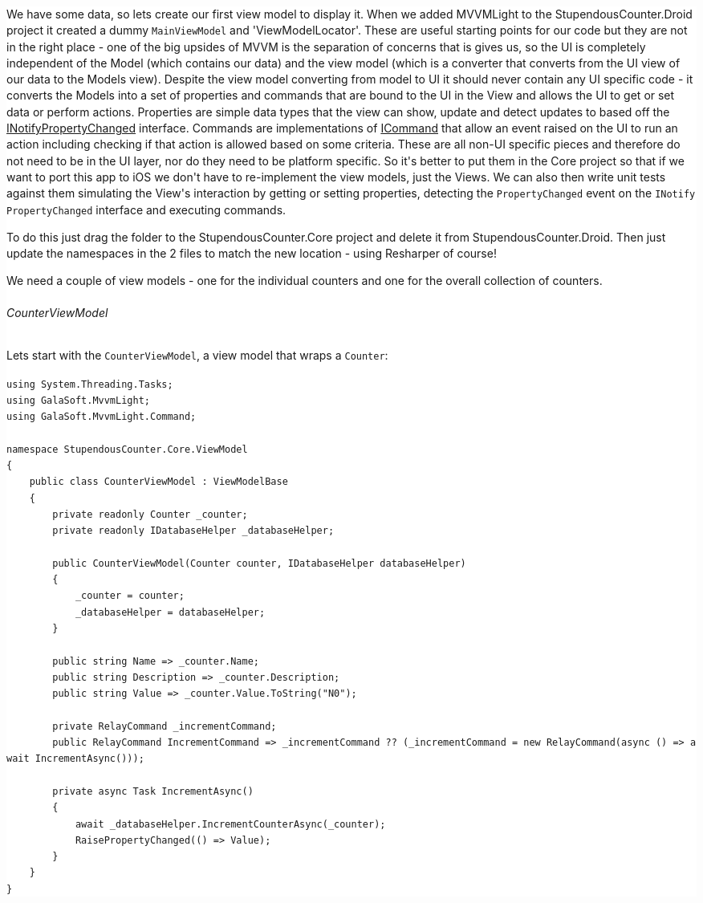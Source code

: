 We have some data, so lets create our first view model to display it.
When we added MVVMLight to the StupendousCounter.Droid project it created a dummy `MainViewModel` and 'ViewModelLocator'.  These are useful starting points for our code but they are not in the right place - one of the big upsides of MVVM is the separation of concerns that is gives us, so the UI is completely independent of the Model (which contains our data) and the view model (which is a converter that converts from the UI view of our data to the Models view).  Despite the view model converting from model to UI it should never contain any UI specific code - it converts the Models into a set of properties and commands that are bound to the UI in the View and allows the UI to get or set data or perform actions.  Properties are simple data types that the view can show, update and detect updates to based off the [INotifyPropertyChanged](https://msdn.microsoft.com/en-us/library/system.componentmodel.inotifypropertychanged%28v=vs.110%29.aspx?f=255&MSPPError=-2147217396) interface.  Commands are implementations of [ICommand](https://msdn.microsoft.com/en-us/library/system.windows.input.icommand(v=vs.110).aspx) that allow an event raised on the UI to run an action including checking if that action is allowed based on some criteria.  These are all non-UI specific pieces and therefore do not need to be in the UI layer, nor do they need to be platform specific.  So it's better to put them in the Core project so that if we want to port this app to iOS we don't have to re-implement the view models, just the Views.  We can also then write unit tests against them simulating the View's interaction by getting or setting properties, detecting the `PropertyChanged` event on the `INotifyPropertyChanged` interface and executing commands.

To do this just drag the folder to the StupendousCounter.Core project and delete it from StupendousCounter.Droid.  Then just update the namespaces in the 2 files to match the new location - using Resharper of course!

We need a couple of view models - one for the individual counters and one for the overall collection of counters.  

###### CounterViewModel

Lets start with the `CounterViewModel`, a view model that wraps a `Counter`:

```
using System.Threading.Tasks;
using GalaSoft.MvvmLight;
using GalaSoft.MvvmLight.Command;

namespace StupendousCounter.Core.ViewModel
{
    public class CounterViewModel : ViewModelBase
    {
        private readonly Counter _counter;
        private readonly IDatabaseHelper _databaseHelper;

        public CounterViewModel(Counter counter, IDatabaseHelper databaseHelper)
        {
            _counter = counter;
            _databaseHelper = databaseHelper;
        }

        public string Name => _counter.Name;
        public string Description => _counter.Description;
        public string Value => _counter.Value.ToString("N0");

        private RelayCommand _incrementCommand;
        public RelayCommand IncrementCommand => _incrementCommand ?? (_incrementCommand = new RelayCommand(async () => await IncrementAsync()));

        private async Task IncrementAsync()
        {
            await _databaseHelper.IncrementCounterAsync(_counter);
            RaisePropertyChanged(() => Value);
        }
    }
}
```
